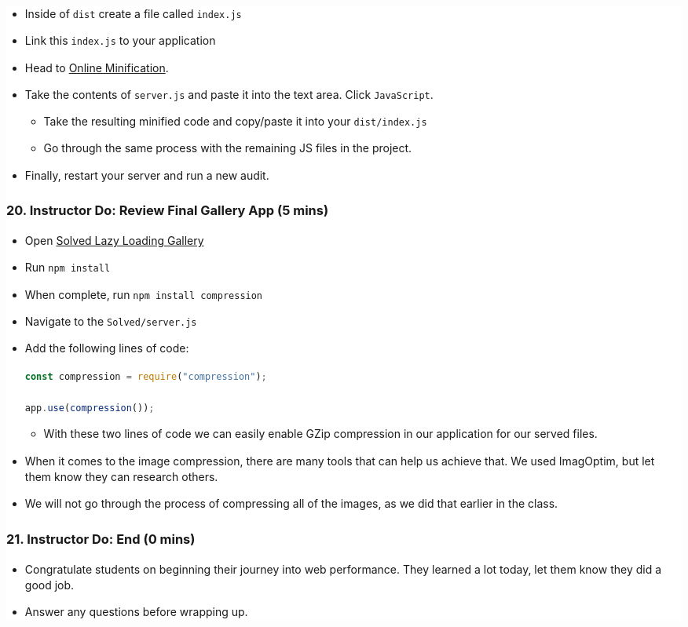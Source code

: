   * Inside of `dist` create a file called `index.js`

  * Link this `index.js` to your application

* Head to [Online Minification](http://refresh-sf.com/).

* Take the contents of `server.js` and paste it into the text area. Click `JavaScript`.

  * Take the resulting minified code and copy/paste it into your `dist/index.js`

  * Go through the same process with the remaining JS files in the project.

* Finally, restart your server and run a new audit.

### 20. Instructor Do: Review Final Gallery App (5 mins)

* Open [Solved Lazy Loading Gallery](../../../../01-Class-Content/18-web-performance/01-Activities/06-Stu_Gallery-Optimize/Solved)

* Run `npm install`

* When complete, run `npm install compression`

* Navigate to the `Solved/server.js`

* Add the following lines of code:
  
  ```js
  const compression = require("compression");

  app.use(compression());  
  ```

  * With these two lines of code we can easily enable GZip compression in our application for our served files.

* When it comes to the image compression, there are many tools that can help us achieve that. We used ImagOptim, but let them know they can research others.

* We will not go through the process of compressing all of the images, as we did that earlier in the class.

### 21. Instructor Do: End (0 mins)

* Congratulate students on beginning their journey into web performance. They learned a lot today, let them know they did a good job.

* Answer any questions before wrapping up.